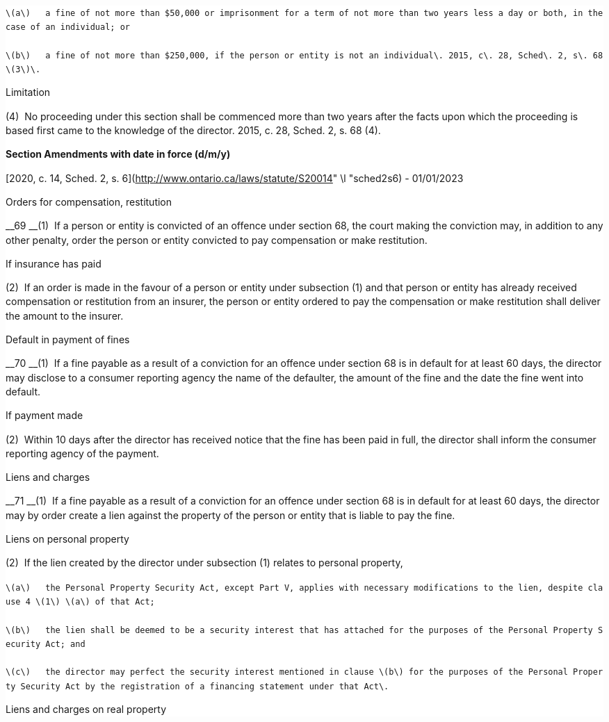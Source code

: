	\(a\)	a fine of not more than $50,000 or imprisonment for a term of not more than two years less a day or both, in the case of an individual; or

	\(b\)	a fine of not more than $250,000, if the person or entity is not an individual\. 2015, c\. 28, Sched\. 2, s\. 68 \(3\)\.

Limitation

\(4\)  No proceeding under this section shall be commenced more than two years after the facts upon which the proceeding is based first came to the knowledge of the director\. 2015, c\. 28, Sched\. 2, s\. 68 \(4\)\.

__Section Amendments with date in force \(d/m/y\)__

[2020, c\. 14, Sched\. 2, s\. 6](http://www.ontario.ca/laws/statute/S20014" \l "sched2s6) \- 01/01/2023

Orders for compensation, restitution

<a id="BK50"></a>__69 __\(1\)  If a person or entity is convicted of an offence under section 68, the court making the conviction may, in addition to any other penalty, order the person or entity convicted to pay compensation or make restitution\.

If insurance has paid

\(2\)  If an order is made in the favour of a person or entity under subsection \(1\) and that person or entity has already received compensation or restitution from an insurer, the person or entity ordered to pay the compensation or make restitution shall deliver the amount to the insurer\.

Default in payment of fines

<a id="BK51"></a>__70 __\(1\)  If a fine payable as a result of a conviction for an offence under section 68 is in default for at least 60 days, the director may disclose to a consumer reporting agency the name of the defaulter, the amount of the fine and the date the fine went into default\.

If payment made

\(2\)  Within 10 days after the director has received notice that the fine has been paid in full, the director shall inform the consumer reporting agency of the payment\.

Liens and charges

<a id="BK52"></a>__71 __\(1\)  If a fine payable as a result of a conviction for an offence under section 68 is in default for at least 60 days, the director may by order create a lien against the property of the person or entity that is liable to pay the fine\.

Liens on personal property

\(2\)  If the lien created by the director under subsection \(1\) relates to personal property,

	\(a\)	the Personal Property Security Act, except Part V, applies with necessary modifications to the lien, despite clause 4 \(1\) \(a\) of that Act;

	\(b\)	the lien shall be deemed to be a security interest that has attached for the purposes of the Personal Property Security Act; and

	\(c\)	the director may perfect the security interest mentioned in clause \(b\) for the purposes of the Personal Property Security Act by the registration of a financing statement under that Act\.

Liens and charges on real property
